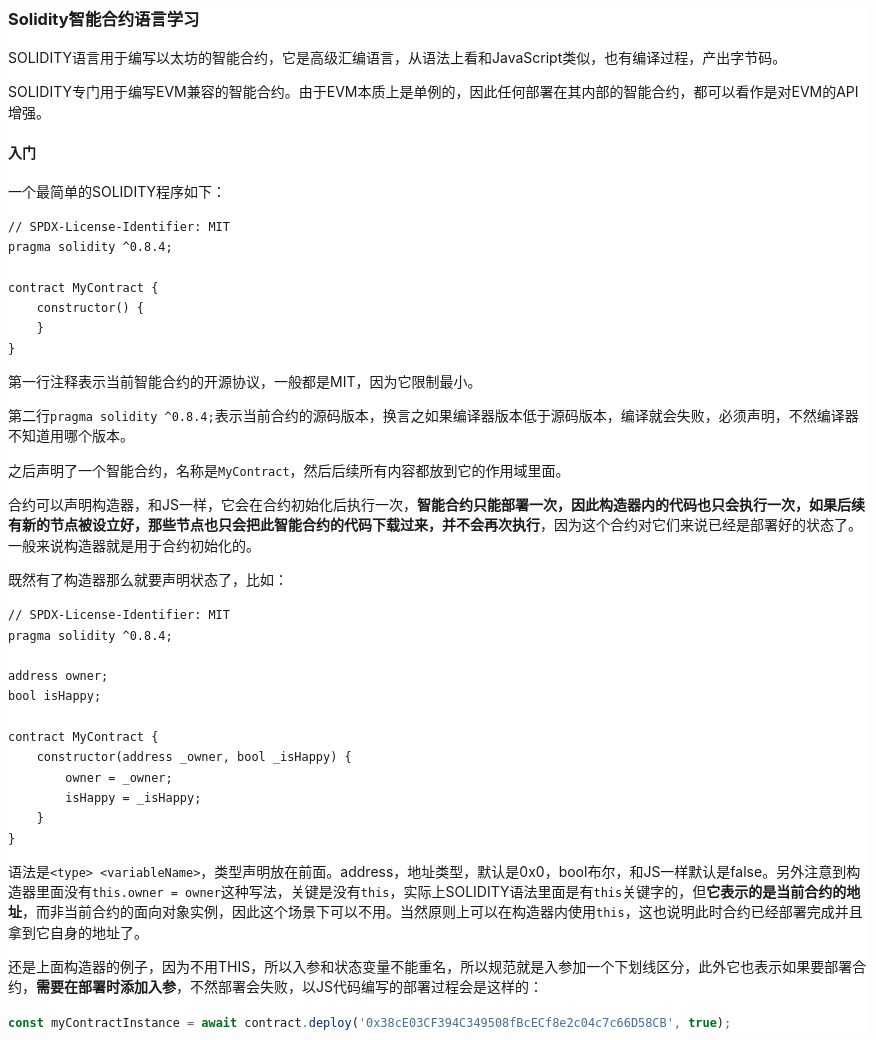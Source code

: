 

### Solidity智能合约语言学习

SOLIDITY语言用于编写以太坊的智能合约，它是高级汇编语言，从语法上看和JavaScript类似，也有编译过程，产出字节码。

SOLIDITY专门用于编写EVM兼容的智能合约。由于EVM本质上是单例的，因此任何部署在其内部的智能合约，都可以看作是对EVM的API增强。



#### 入门

一个最简单的SOLIDITY程序如下：

```solidity
// SPDX-License-Identifier: MIT
pragma solidity ^0.8.4;

contract MyContract {
	constructor() {
    } 
}
```

第一行注释表示当前智能合约的开源协议，一般都是MIT，因为它限制最小。

第二行`pragma solidity ^0.8.4;`表示当前合约的源码版本，换言之如果编译器版本低于源码版本，编译就会失败，必须声明，不然编译器不知道用哪个版本。

之后声明了一个智能合约，名称是`MyContract`，然后后续所有内容都放到它的作用域里面。

合约可以声明构造器，和JS一样，它会在合约初始化后执行一次，**智能合约只能部署一次，因此构造器内的代码也只会执行一次，如果后续有新的节点被设立好，那些节点也只会把此智能合约的代码下载过来，并不会再次执行**，因为这个合约对它们来说已经是部署好的状态了。 一般来说构造器就是用于合约初始化的。

既然有了构造器那么就要声明状态了，比如：

```solidity
// SPDX-License-Identifier: MIT
pragma solidity ^0.8.4;

address owner;
bool isHappy;

contract MyContract {
    constructor(address _owner, bool _isHappy) {
        owner = _owner;
        isHappy = _isHappy;
    }
}
```

语法是`<type> <variableName>`，类型声明放在前面。address，地址类型，默认是0x0，bool布尔，和JS一样默认是false。另外注意到构造器里面没有`this.owner = owner`这种写法，关键是没有`this`，实际上SOLIDITY语法里面是有`this`关键字的，但**它表示的是当前合约的地址**，而非当前合约的面向对象实例，因此这个场景下可以不用。当然原则上可以在构造器内使用`this`，这也说明此时合约已经部署完成并且拿到它自身的地址了。

还是上面构造器的例子，因为不用THIS，所以入参和状态变量不能重名，所以规范就是入参加一个下划线区分，此外它也表示如果要部署合约，**需要在部署时添加入参**，不然部署会失败，以JS代码编写的部署过程会是这样的：

```javascript
const myContractInstance = await contract.deploy('0x38cE03CF394C349508fBcECf8e2c04c7c66D58CB', true);
```
